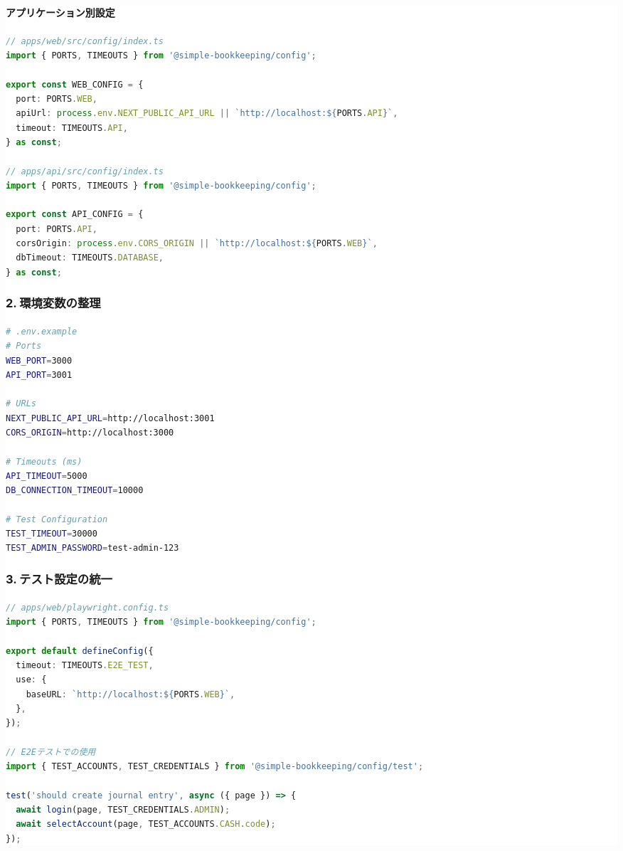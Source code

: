 #### アプリケーション別設定

```typescript
// apps/web/src/config/index.ts
import { PORTS, TIMEOUTS } from '@simple-bookkeeping/config';

export const WEB_CONFIG = {
  port: PORTS.WEB,
  apiUrl: process.env.NEXT_PUBLIC_API_URL || `http://localhost:${PORTS.API}`,
  timeout: TIMEOUTS.API,
} as const;

// apps/api/src/config/index.ts
import { PORTS, TIMEOUTS } from '@simple-bookkeeping/config';

export const API_CONFIG = {
  port: PORTS.API,
  corsOrigin: process.env.CORS_ORIGIN || `http://localhost:${PORTS.WEB}`,
  dbTimeout: TIMEOUTS.DATABASE,
} as const;
```

### 2. 環境変数の整理

```bash
# .env.example
# Ports
WEB_PORT=3000
API_PORT=3001

# URLs
NEXT_PUBLIC_API_URL=http://localhost:3001
CORS_ORIGIN=http://localhost:3000

# Timeouts (ms)
API_TIMEOUT=5000
DB_CONNECTION_TIMEOUT=10000

# Test Configuration
TEST_TIMEOUT=30000
TEST_ADMIN_PASSWORD=test-admin-123
```

### 3. テスト設定の統一

```typescript
// apps/web/playwright.config.ts
import { PORTS, TIMEOUTS } from '@simple-bookkeeping/config';

export default defineConfig({
  timeout: TIMEOUTS.E2E_TEST,
  use: {
    baseURL: `http://localhost:${PORTS.WEB}`,
  },
});

// E2Eテストでの使用
import { TEST_ACCOUNTS, TEST_CREDENTIALS } from '@simple-bookkeeping/config/test';

test('should create journal entry', async ({ page }) => {
  await login(page, TEST_CREDENTIALS.ADMIN);
  await selectAccount(page, TEST_ACCOUNTS.CASH.code);
});
```
